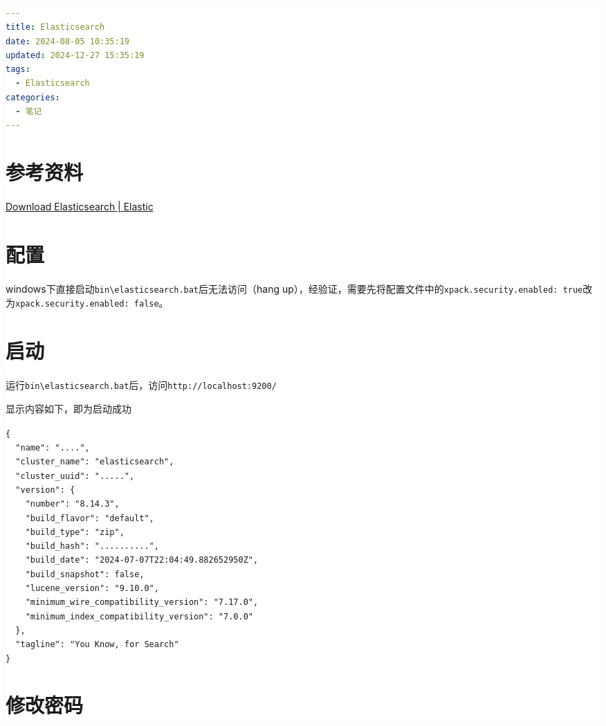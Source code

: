 ```yaml
---
title: Elasticsearch
date: 2024-08-05 10:35:19
updated: 2024-12-27 15:35:19
tags:
  - Elasticsearch
categories:
  - 笔记
---
```


# 参考资料

[Download Elasticsearch | Elastic](https://www.elastic.co/cn/downloads/elasticsearch)

# 配置

windows下直接启动`bin\elasticsearch.bat`后无法访问（hang up），经验证，需要先将配置文件中的`xpack.security.enabled: true`改为`xpack.security.enabled: false`。

# 启动

运行`bin\elasticsearch.bat`后，访问`http://localhost:9200/`

显示内容如下，即为启动成功

```
{
  "name": "....",
  "cluster_name": "elasticsearch",
  "cluster_uuid": ".....",
  "version": {
    "number": "8.14.3",
    "build_flavor": "default",
    "build_type": "zip",
    "build_hash": "..........",
    "build_date": "2024-07-07T22:04:49.882652950Z",
    "build_snapshot": false,
    "lucene_version": "9.10.0",
    "minimum_wire_compatibility_version": "7.17.0",
    "minimum_index_compatibility_version": "7.0.0"
  },
  "tagline": "You Know, for Search"
}
```

# 修改密码
